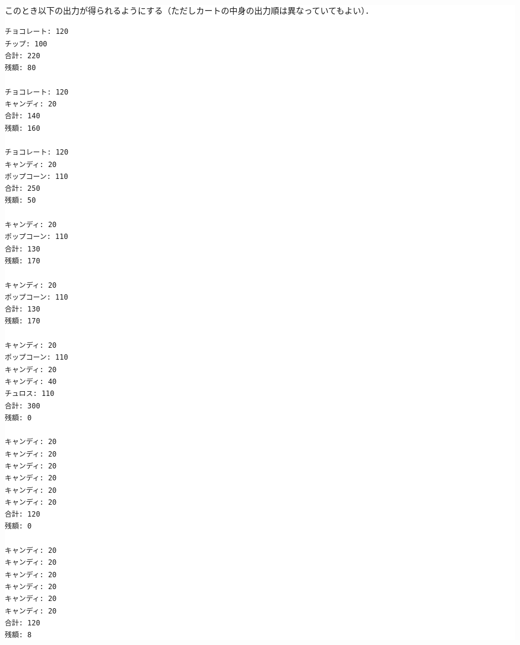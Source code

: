 このとき以下の出力が得られるようにする（ただしカートの中身の出力順は異なっていてもよい）．

```text
チョコレート: 120
チップ: 100
合計: 220
残額: 80

チョコレート: 120
キャンディ: 20
合計: 140
残額: 160

チョコレート: 120
キャンディ: 20
ポップコーン: 110
合計: 250
残額: 50

キャンディ: 20
ポップコーン: 110
合計: 130
残額: 170

キャンディ: 20
ポップコーン: 110
合計: 130
残額: 170

キャンディ: 20
ポップコーン: 110
キャンディ: 20
キャンディ: 40
チュロス: 110
合計: 300
残額: 0

キャンディ: 20
キャンディ: 20
キャンディ: 20
キャンディ: 20
キャンディ: 20
キャンディ: 20
合計: 120
残額: 0

キャンディ: 20
キャンディ: 20
キャンディ: 20
キャンディ: 20
キャンディ: 20
キャンディ: 20
合計: 120
残額: 8
```
